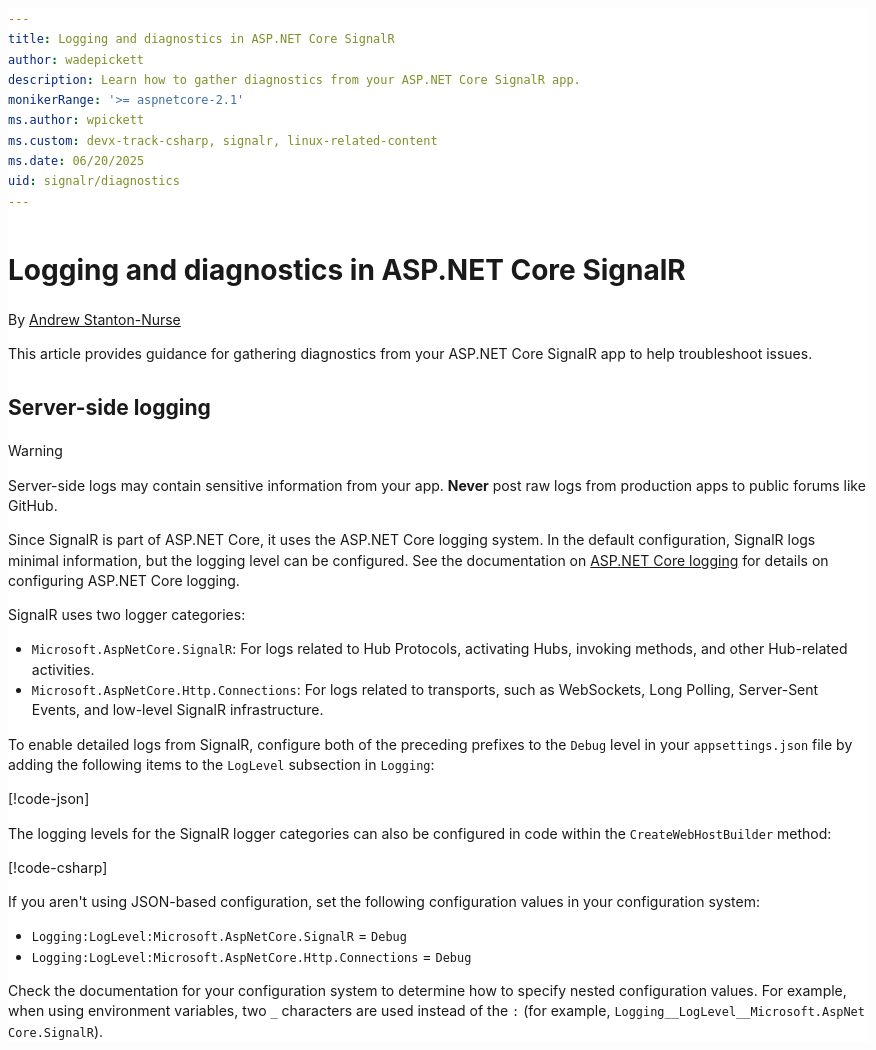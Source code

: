 ```yaml
---
title: Logging and diagnostics in ASP.NET Core SignalR
author: wadepickett
description: Learn how to gather diagnostics from your ASP.NET Core SignalR app.
monikerRange: '>= aspnetcore-2.1'
ms.author: wpickett
ms.custom: devx-track-csharp, signalr, linux-related-content
ms.date: 06/20/2025
uid: signalr/diagnostics
---
```

# Logging and diagnostics in ASP.NET Core SignalR

By [Andrew Stanton-Nurse](https://twitter.com/anurse)

This article provides guidance for gathering diagnostics from your ASP.NET Core SignalR app to help troubleshoot issues.

## Server-side logging

> [!WARNING]
> Server-side logs may contain sensitive information from your app. **Never** post raw logs from production apps to public forums like GitHub.

Since SignalR is part of ASP.NET Core, it uses the ASP.NET Core logging system. In the default configuration, SignalR logs minimal information, but the logging level can be configured. See the documentation on [ASP.NET Core logging](xref:fundamentals/logging/index) for details on configuring ASP.NET Core logging.

SignalR uses two logger categories:

* `Microsoft.AspNetCore.SignalR`: For logs related to Hub Protocols, activating Hubs, invoking methods, and other Hub-related activities.
* `Microsoft.AspNetCore.Http.Connections`: For logs related to transports, such as WebSockets, Long Polling, Server-Sent Events, and low-level SignalR infrastructure.

To enable detailed logs from SignalR, configure both of the preceding prefixes to the `Debug` level in your `appsettings.json` file by adding the following items to the `LogLevel` subsection in `Logging`:

[!code-json[](diagnostics/logging-config.json?highlight=7-8)]

The logging levels for the SignalR logger categories can also be configured in code within the `CreateWebHostBuilder` method:

[!code-csharp[](diagnostics/logging-config-code.cs?highlight=5-6)]

If you aren't using JSON-based configuration, set the following configuration values in your configuration system:

* `Logging:LogLevel:Microsoft.AspNetCore.SignalR` = `Debug`
* `Logging:LogLevel:Microsoft.AspNetCore.Http.Connections` = `Debug`

Check the documentation for your configuration system to determine how to specify nested configuration values. For example, when using environment variables, two `_` characters are used instead of the `:` (for example, `Logging__LogLevel__Microsoft.AspNetCore.SignalR`).
